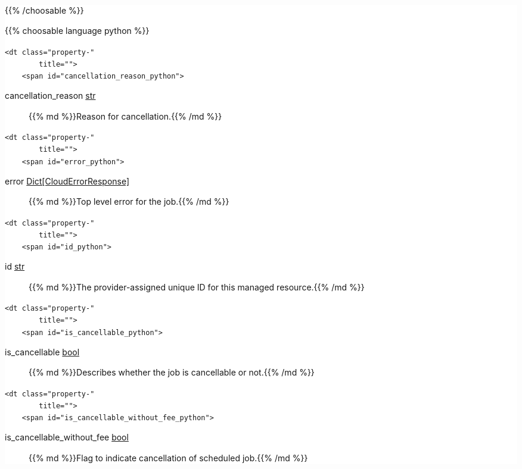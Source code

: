 </dl>
{{% /choosable %}}


{{% choosable language python %}}
<dl class="resources-properties">

    <dt class="property-"
            title="">
        <span id="cancellation_reason_python">
<a href="#cancellation_reason_python" style="color: inherit; text-decoration: inherit;">cancellation_<wbr>reason</a>
</span> 
        <span class="property-indicator"></span>
        <span class="property-type"><a href="https://docs.python.org/3/library/stdtypes.html">str</a></span>
    </dt>
    <dd>{{% md %}}Reason for cancellation.{{% /md %}}</dd>

    <dt class="property-"
            title="">
        <span id="error_python">
<a href="#error_python" style="color: inherit; text-decoration: inherit;">error</a>
</span> 
        <span class="property-indicator"></span>
        <span class="property-type"><a href="#clouderrorresponse">Dict[Cloud<wbr>Error<wbr>Response]</a></span>
    </dt>
    <dd>{{% md %}}Top level error for the job.{{% /md %}}</dd>

    <dt class="property-"
            title="">
        <span id="id_python">
<a href="#id_python" style="color: inherit; text-decoration: inherit;">id</a>
</span> 
        <span class="property-indicator"></span>
        <span class="property-type"><a href="https://docs.python.org/3/library/stdtypes.html">str</a></span>
    </dt>
    <dd>{{% md %}}The provider-assigned unique ID for this managed resource.{{% /md %}}</dd>

    <dt class="property-"
            title="">
        <span id="is_cancellable_python">
<a href="#is_cancellable_python" style="color: inherit; text-decoration: inherit;">is_<wbr>cancellable</a>
</span> 
        <span class="property-indicator"></span>
        <span class="property-type"><a href="https://docs.python.org/3/library/stdtypes.html">bool</a></span>
    </dt>
    <dd>{{% md %}}Describes whether the job is cancellable or not.{{% /md %}}</dd>

    <dt class="property-"
            title="">
        <span id="is_cancellable_without_fee_python">
<a href="#is_cancellable_without_fee_python" style="color: inherit; text-decoration: inherit;">is_<wbr>cancellable_<wbr>without_<wbr>fee</a>
</span> 
        <span class="property-indicator"></span>
        <span class="property-type"><a href="https://docs.python.org/3/library/stdtypes.html">bool</a></span>
    </dt>
    <dd>{{% md %}}Flag to indicate cancellation of scheduled job.{{% /md %}}</dd>
